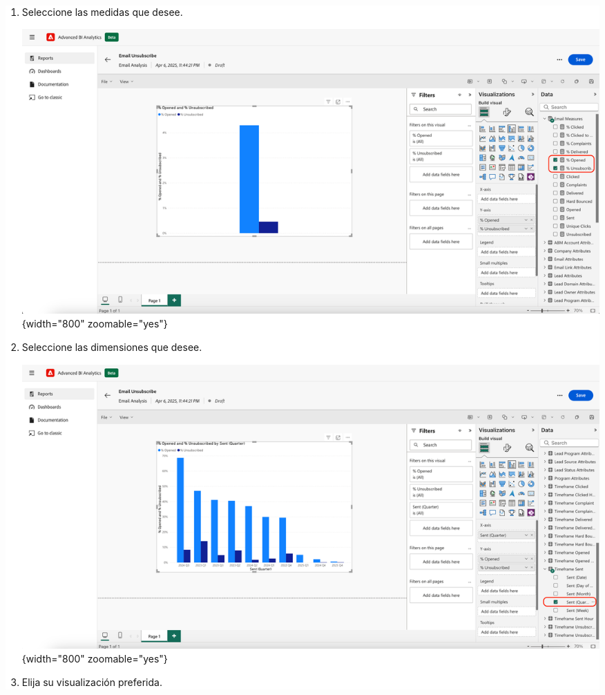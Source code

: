 1. Seleccione las medidas que desee.

   ![](assets/advanced-bi-analytics-overview-3.png){width="800" zoomable="yes"}

1. Seleccione las dimensiones que desee.

   ![](assets/advanced-bi-analytics-overview-4.png){width="800" zoomable="yes"}

1. Elija su visualización preferida.
